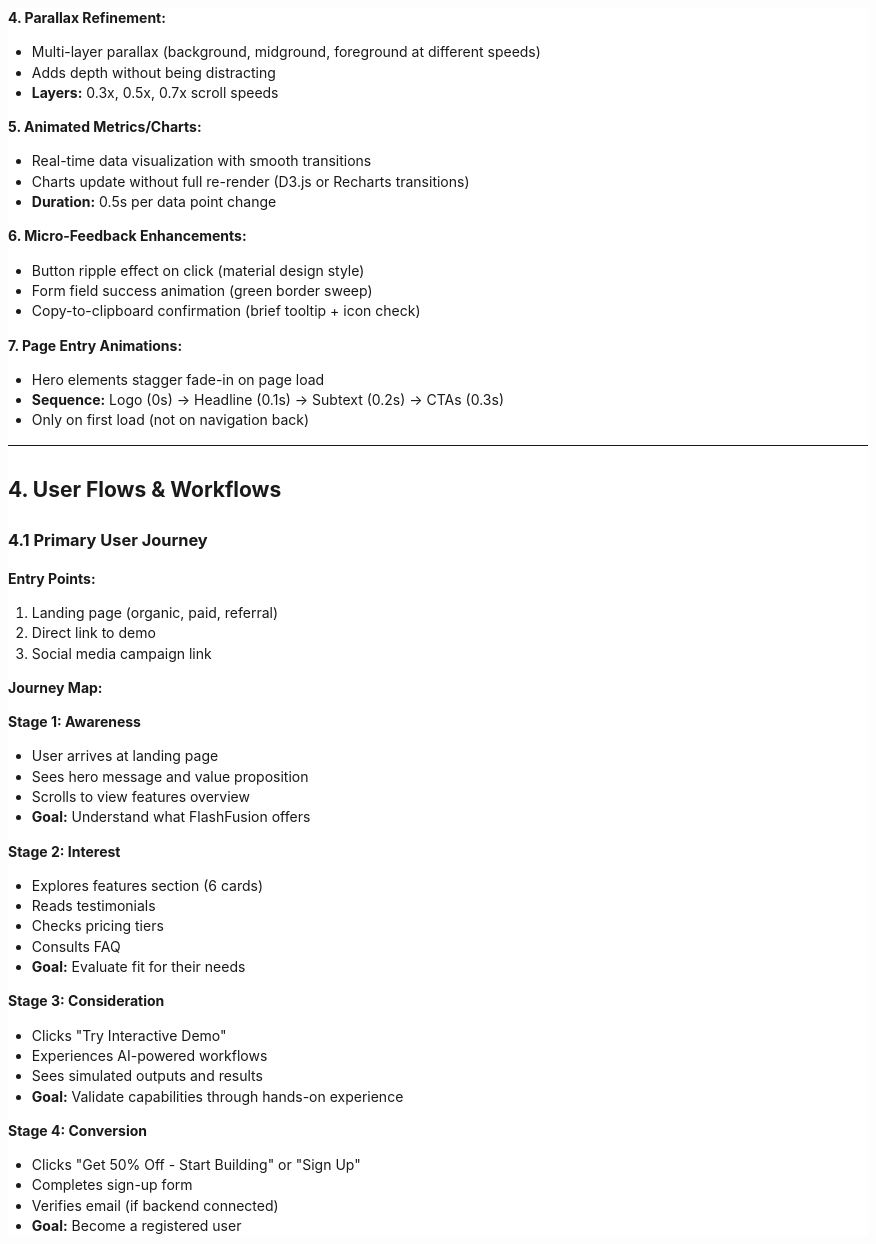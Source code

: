 **4. Parallax Refinement:**
- Multi-layer parallax (background, midground, foreground at different speeds)
- Adds depth without being distracting
- **Layers:** 0.3x, 0.5x, 0.7x scroll speeds

**5. Animated Metrics/Charts:**
- Real-time data visualization with smooth transitions
- Charts update without full re-render (D3.js or Recharts transitions)
- **Duration:** 0.5s per data point change

**6. Micro-Feedback Enhancements:**
- Button ripple effect on click (material design style)
- Form field success animation (green border sweep)
- Copy-to-clipboard confirmation (brief tooltip + icon check)

**7. Page Entry Animations:**
- Hero elements stagger fade-in on page load
- **Sequence:** Logo (0s) → Headline (0.1s) → Subtext (0.2s) → CTAs (0.3s)
- Only on first load (not on navigation back)

---

## 4. User Flows & Workflows

### 4.1 Primary User Journey

**Entry Points:**
1. Landing page (organic, paid, referral)
2. Direct link to demo
3. Social media campaign link

**Journey Map:**

**Stage 1: Awareness**
- User arrives at landing page
- Sees hero message and value proposition
- Scrolls to view features overview
- **Goal:** Understand what FlashFusion offers

**Stage 2: Interest**
- Explores features section (6 cards)
- Reads testimonials
- Checks pricing tiers
- Consults FAQ
- **Goal:** Evaluate fit for their needs

**Stage 3: Consideration**
- Clicks "Try Interactive Demo"
- Experiences AI-powered workflows
- Sees simulated outputs and results
- **Goal:** Validate capabilities through hands-on experience

**Stage 4: Conversion**
- Clicks "Get 50% Off - Start Building" or "Sign Up"
- Completes sign-up form
- Verifies email (if backend connected)
- **Goal:** Become a registered user
